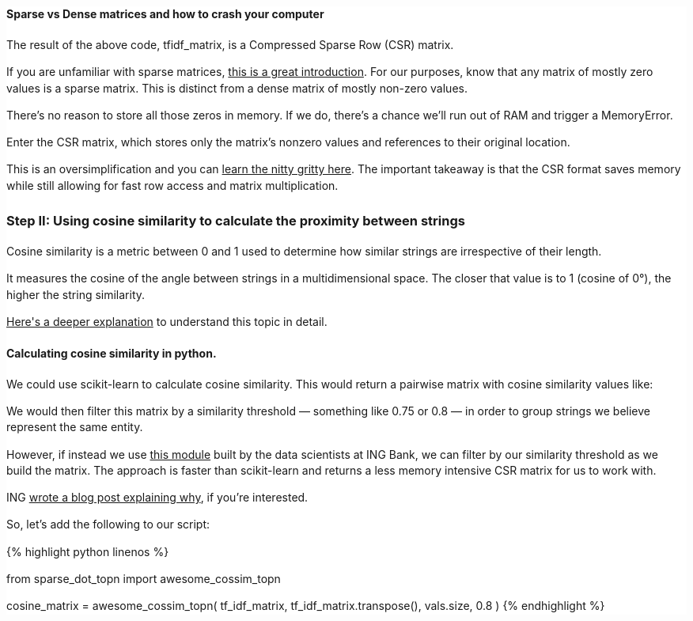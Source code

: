 #### Sparse vs Dense matrices and how to crash your computer

The result of the above code, tfidf_matrix, is a Compressed Sparse Row (CSR) matrix.

If you are unfamiliar with sparse matrices, [this is a great introduction](https://machinelearningmastery.com/sparse-matrices-for-machine-learning/). For our purposes, know that any matrix of mostly zero values is a sparse matrix. This is distinct from a dense matrix of mostly non-zero values.

There’s no reason to store all those zeros in memory. If we do, there’s a chance we’ll run out of RAM and trigger a MemoryError.

Enter the CSR matrix, which stores only the matrix’s nonzero values and references to their original location.

This is an oversimplification and you can [learn the nitty gritty here](https://towardsdatascience.com/handling-sparse-matrix-concept-behind-compressed-sparse-row-csr-matrix-4fe6abe58a7a). The important takeaway is that the CSR format saves memory while still allowing for fast row access and matrix multiplication.

### Step II: Using cosine similarity to calculate the proximity between strings

Cosine similarity is a metric between 0 and 1 used to determine how similar strings are irrespective of their length.

It measures the cosine of the angle between strings in a multidimensional space. The closer that value is to 1 (cosine of 0°), the higher the string similarity.

[Here's a deeper explanation](https://www.machinelearningplus.com/nlp/cosine-similarity/) to understand this topic in detail.

#### Calculating cosine similarity in python.

We could use scikit-learn to calculate cosine similarity. This would return a pairwise matrix with cosine similarity values like:
<script src="https://gist.github.com/lukewhyte/a2f64f0818ad274aeeebf57f8d0d0bbb.js"></script>

We would then filter this matrix by a similarity threshold — something like 0.75 or 0.8 — in order to group strings we believe represent the same entity.

However, if instead we use [this module](https://github.com/ing-bank/sparse_dot_topn) built by the data scientists at ING Bank, we can filter by our similarity threshold as we build the matrix. The approach is faster than scikit-learn and returns a less memory intensive CSR matrix for us to work with.

ING [wrote a blog post explaining why](https://medium.com/wbaa/https-medium-com-ingwbaa-boosting-selection-of-the-most-similar-entities-in-large-scale-datasets-450b3242e618), if you’re interested.

So, let’s add the following to our script:

{% highlight python linenos %}

from sparse_dot_topn import awesome_cossim_topn






cosine_matrix = awesome_cossim_topn(
  tf_idf_matrix,
  tf_idf_matrix.transpose(),
  vals.size,
  0.8
)
{% endhighlight %}
